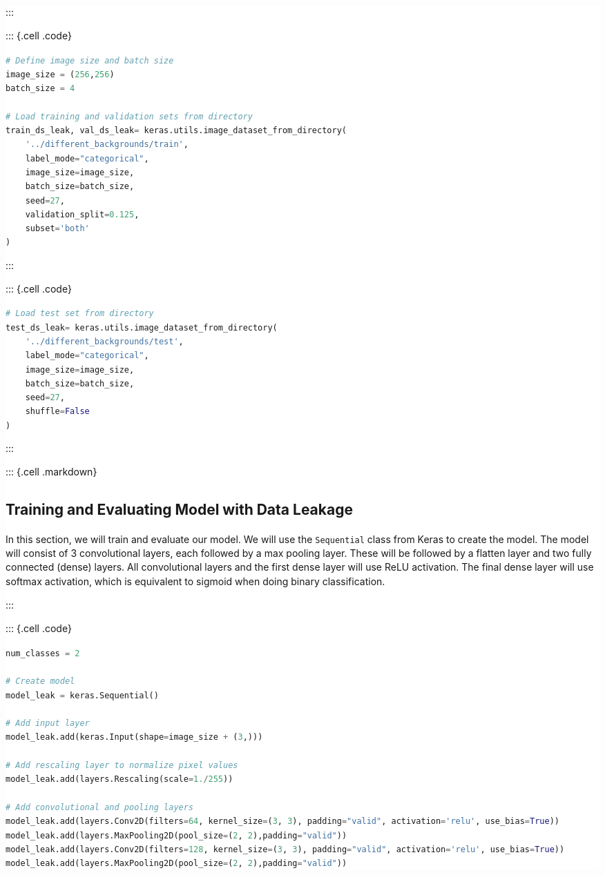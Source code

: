 :::


::: {.cell .code}
```python
# Define image size and batch size
image_size = (256,256)
batch_size = 4

# Load training and validation sets from directory
train_ds_leak, val_ds_leak= keras.utils.image_dataset_from_directory(
    '../different_backgrounds/train', 
    label_mode="categorical", 
    image_size=image_size, 
    batch_size=batch_size,
    seed=27,
    validation_split=0.125,
    subset='both'
)
```
:::

::: {.cell .code}
```python
# Load test set from directory
test_ds_leak= keras.utils.image_dataset_from_directory(
    '../different_backgrounds/test', 
    label_mode="categorical", 
    image_size=image_size, 
    batch_size=batch_size,
    seed=27,
    shuffle=False
)
```
:::

::: {.cell .markdown}
## Training and Evaluating Model with Data Leakage

In this section, we will train and evaluate our model. We will use the `Sequential` class from Keras to create the model. The model will consist of 3 convolutional layers, each followed by a max pooling layer. These will be followed by a flatten layer and two fully connected (dense) layers. All convolutional layers and the first dense layer will use ReLU activation. The final dense layer will use softmax activation, which is equivalent to sigmoid when doing binary classification.

:::

::: {.cell .code}
```python
num_classes = 2

# Create model
model_leak = keras.Sequential()

# Add input layer
model_leak.add(keras.Input(shape=image_size + (3,)))

# Add rescaling layer to normalize pixel values
model_leak.add(layers.Rescaling(scale=1./255))

# Add convolutional and pooling layers
model_leak.add(layers.Conv2D(filters=64, kernel_size=(3, 3), padding="valid", activation='relu', use_bias=True))
model_leak.add(layers.MaxPooling2D(pool_size=(2, 2),padding="valid"))
model_leak.add(layers.Conv2D(filters=128, kernel_size=(3, 3), padding="valid", activation='relu', use_bias=True))
model_leak.add(layers.MaxPooling2D(pool_size=(2, 2),padding="valid"))
```